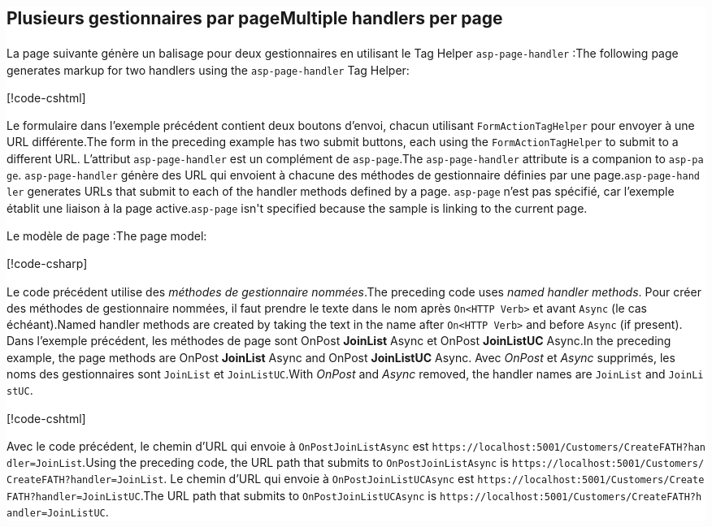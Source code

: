<a name="mhpp"></a>

## <a name="multiple-handlers-per-page"></a><span data-ttu-id="6c550-387">Plusieurs gestionnaires par page</span><span class="sxs-lookup"><span data-stu-id="6c550-387">Multiple handlers per page</span></span>

<span data-ttu-id="6c550-388">La page suivante génère un balisage pour deux gestionnaires en utilisant le Tag Helper `asp-page-handler` :</span><span class="sxs-lookup"><span data-stu-id="6c550-388">The following page generates markup for two handlers using the `asp-page-handler` Tag Helper:</span></span>

[!code-cshtml[](index/sample/:::no-loc(Razor):::PagesContacts2/Pages/Customers/CreateFATH.cshtml?highlight=12-13)]

<span data-ttu-id="6c550-389">Le formulaire dans l’exemple précédent contient deux boutons d’envoi, chacun utilisant `FormActionTagHelper` pour envoyer à une URL différente.</span><span class="sxs-lookup"><span data-stu-id="6c550-389">The form in the preceding example has two submit buttons, each using the `FormActionTagHelper` to submit to a different URL.</span></span> <span data-ttu-id="6c550-390">L’attribut `asp-page-handler` est un complément de `asp-page`.</span><span class="sxs-lookup"><span data-stu-id="6c550-390">The `asp-page-handler` attribute is a companion to `asp-page`.</span></span> <span data-ttu-id="6c550-391">`asp-page-handler` génère des URL qui envoient à chacune des méthodes de gestionnaire définies par une page.</span><span class="sxs-lookup"><span data-stu-id="6c550-391">`asp-page-handler` generates URLs that submit to each of the handler methods defined by a page.</span></span> <span data-ttu-id="6c550-392">`asp-page` n’est pas spécifié, car l’exemple établit une liaison à la page active.</span><span class="sxs-lookup"><span data-stu-id="6c550-392">`asp-page` isn't specified because the sample is linking to the current page.</span></span>

<span data-ttu-id="6c550-393">Le modèle de page :</span><span class="sxs-lookup"><span data-stu-id="6c550-393">The page model:</span></span>

[!code-csharp[](index/sample/:::no-loc(Razor):::PagesContacts2/Pages/Customers/CreateFATH.cshtml.cs?highlight=20,32)]

<span data-ttu-id="6c550-394">Le code précédent utilise des *méthodes de gestionnaire nommées*.</span><span class="sxs-lookup"><span data-stu-id="6c550-394">The preceding code uses *named handler methods*.</span></span> <span data-ttu-id="6c550-395">Pour créer des méthodes de gestionnaire nommées, il faut prendre le texte dans le nom après `On<HTTP Verb>` et avant `Async` (le cas échéant).</span><span class="sxs-lookup"><span data-stu-id="6c550-395">Named handler methods are created by taking the text in the name after `On<HTTP Verb>` and before `Async` (if present).</span></span> <span data-ttu-id="6c550-396">Dans l’exemple précédent, les méthodes de page sont OnPost **JoinList** Async et OnPost **JoinListUC** Async.</span><span class="sxs-lookup"><span data-stu-id="6c550-396">In the preceding example, the page methods are OnPost **JoinList** Async and OnPost **JoinListUC** Async.</span></span> <span data-ttu-id="6c550-397">Avec *OnPost* et *Async* supprimés, les noms des gestionnaires sont `JoinList` et `JoinListUC`.</span><span class="sxs-lookup"><span data-stu-id="6c550-397">With *OnPost* and *Async* removed, the handler names are `JoinList` and `JoinListUC`.</span></span>

[!code-cshtml[](index/sample/:::no-loc(Razor):::PagesContacts2/Pages/Customers/CreateFATH.cshtml?range=12-13)]

<span data-ttu-id="6c550-398">Avec le code précédent, le chemin d’URL qui envoie à `OnPostJoinListAsync` est `https://localhost:5001/Customers/CreateFATH?handler=JoinList`.</span><span class="sxs-lookup"><span data-stu-id="6c550-398">Using the preceding code, the URL path that submits to `OnPostJoinListAsync` is `https://localhost:5001/Customers/CreateFATH?handler=JoinList`.</span></span> <span data-ttu-id="6c550-399">Le chemin d’URL qui envoie à `OnPostJoinListUCAsync` est `https://localhost:5001/Customers/CreateFATH?handler=JoinListUC`.</span><span class="sxs-lookup"><span data-stu-id="6c550-399">The URL path that submits to `OnPostJoinListUCAsync` is `https://localhost:5001/Customers/CreateFATH?handler=JoinListUC`.</span></span>
